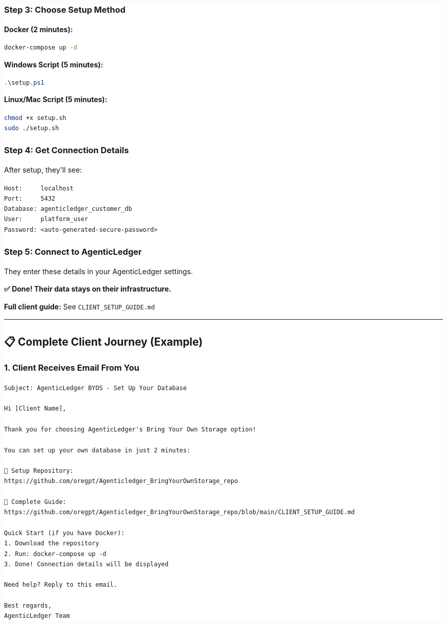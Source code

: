 ### Step 3: Choose Setup Method

**Docker (2 minutes):**
```bash
docker-compose up -d
```

**Windows Script (5 minutes):**
```powershell
.\setup.ps1
```

**Linux/Mac Script (5 minutes):**
```bash
chmod +x setup.sh
sudo ./setup.sh
```

### Step 4: Get Connection Details

After setup, they'll see:
```
Host:     localhost
Port:     5432
Database: agenticledger_customer_db
User:     platform_user
Password: <auto-generated-secure-password>
```

### Step 5: Connect to AgenticLedger

They enter these details in your AgenticLedger settings.

**✅ Done! Their data stays on their infrastructure.**

**Full client guide:** See `CLIENT_SETUP_GUIDE.md`

---

## 📋 Complete Client Journey (Example)

### 1. Client Receives Email From You

```
Subject: AgenticLedger BYOS - Set Up Your Database

Hi [Client Name],

Thank you for choosing AgenticLedger's Bring Your Own Storage option!

You can set up your own database in just 2 minutes:

🔗 Setup Repository:
https://github.com/oregpt/Agenticledger_BringYourOwnStorage_repo

📖 Complete Guide:
https://github.com/oregpt/Agenticledger_BringYourOwnStorage_repo/blob/main/CLIENT_SETUP_GUIDE.md

Quick Start (if you have Docker):
1. Download the repository
2. Run: docker-compose up -d
3. Done! Connection details will be displayed

Need help? Reply to this email.

Best regards,
AgenticLedger Team
```